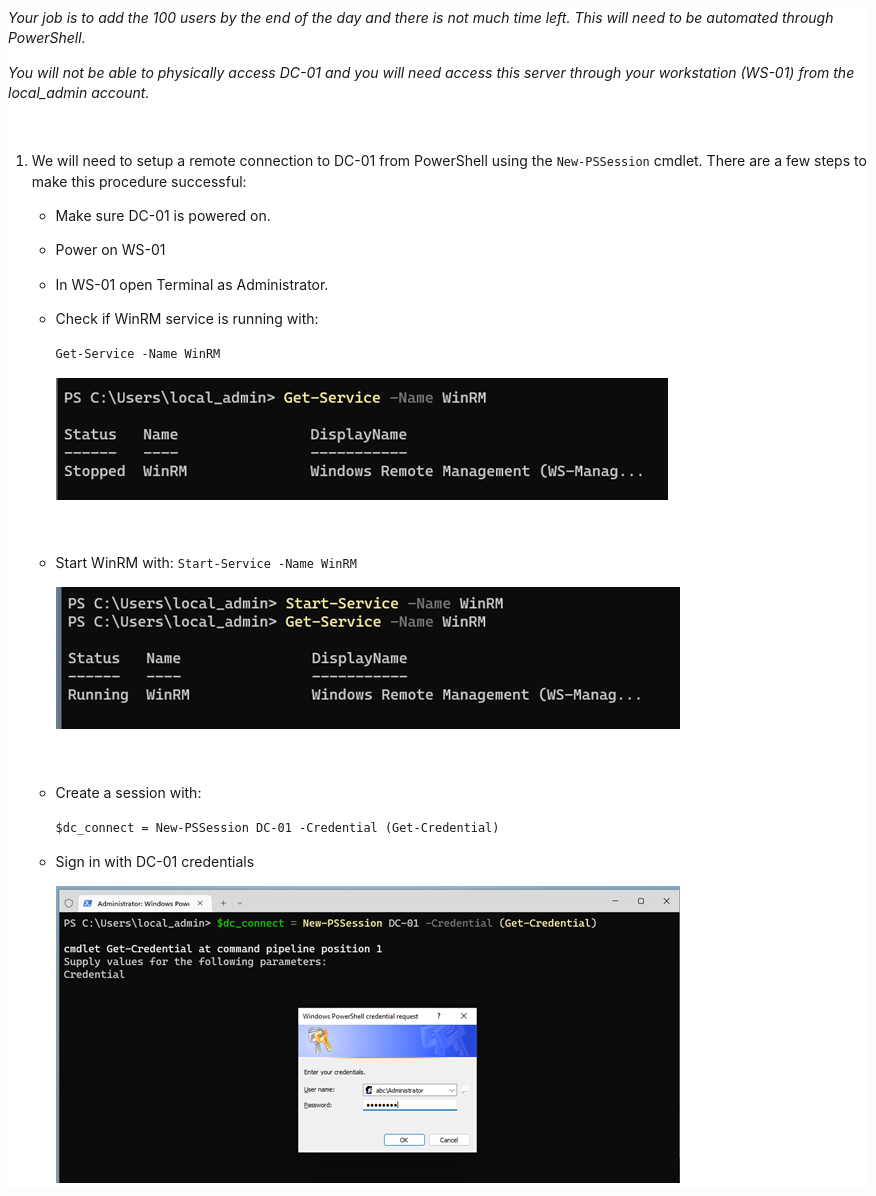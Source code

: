 *Your job is to add the 100 users by the end of the day and there is not much time left.  This will need to be automated through PowerShell.*

*You will not be able to physically access DC-01 and you will need access this server through your workstation (WS-01) from the local_admin account.*

<br>

1.	We will need to setup a remote connection to DC-01 from PowerShell using the `New-PSSession` cmdlet.  There are a few steps to make this procedure successful:

    - Make sure DC-01 is powered on.
    
    - Power on WS-01
    
    - In WS-01 open Terminal as Administrator.
    
    - Check if WinRM service is running with:
    
        `Get-Service -Name WinRM`

        ![](./png_files/2022-08-30-11-21-27.png)
    
    <br>

    - Start WinRM with:  `Start-Service -Name WinRM`

        ![](./png_files/2022-08-30-11-22-31.png)

    <br>

    - Create a session with:

        `$dc_connect = New-PSSession DC-01 -Credential (Get-Credential)`

    - Sign in with DC-01 credentials

        ![](./png_files/2022-08-30-11-33-49.png)
